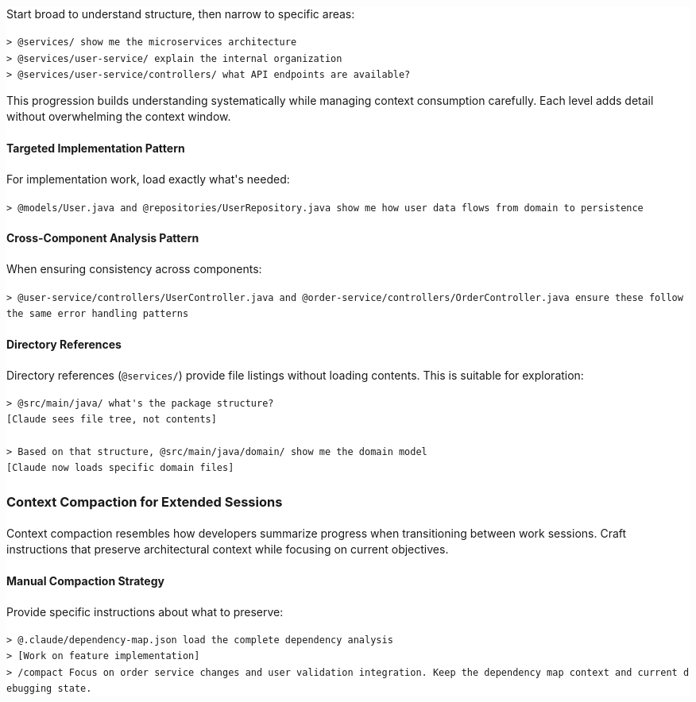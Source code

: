 Start broad to understand structure, then narrow to specific areas:

```
> @services/ show me the microservices architecture
> @services/user-service/ explain the internal organization
> @services/user-service/controllers/ what API endpoints are available?
```

This progression builds understanding systematically while managing context consumption carefully. Each level adds detail without overwhelming the context window.

#### Targeted Implementation Pattern

For implementation work, load exactly what's needed:

```
> @models/User.java and @repositories/UserRepository.java show me how user data flows from domain to persistence
```

#### Cross-Component Analysis Pattern

When ensuring consistency across components:

```
> @user-service/controllers/UserController.java and @order-service/controllers/OrderController.java ensure these follow the same error handling patterns
```

#### Directory References

Directory references (`@services/`) provide file listings without loading contents. This is suitable for exploration:

```
> @src/main/java/ what's the package structure?
[Claude sees file tree, not contents]

> Based on that structure, @src/main/java/domain/ show me the domain model
[Claude now loads specific domain files]
```

### Context Compaction for Extended Sessions

Context compaction resembles how developers summarize progress when transitioning between work sessions. Craft instructions that preserve architectural context while focusing on current objectives.

#### Manual Compaction Strategy

Provide specific instructions about what to preserve:

```
> @.claude/dependency-map.json load the complete dependency analysis
> [Work on feature implementation]
> /compact Focus on order service changes and user validation integration. Keep the dependency map context and current debugging state.
```
